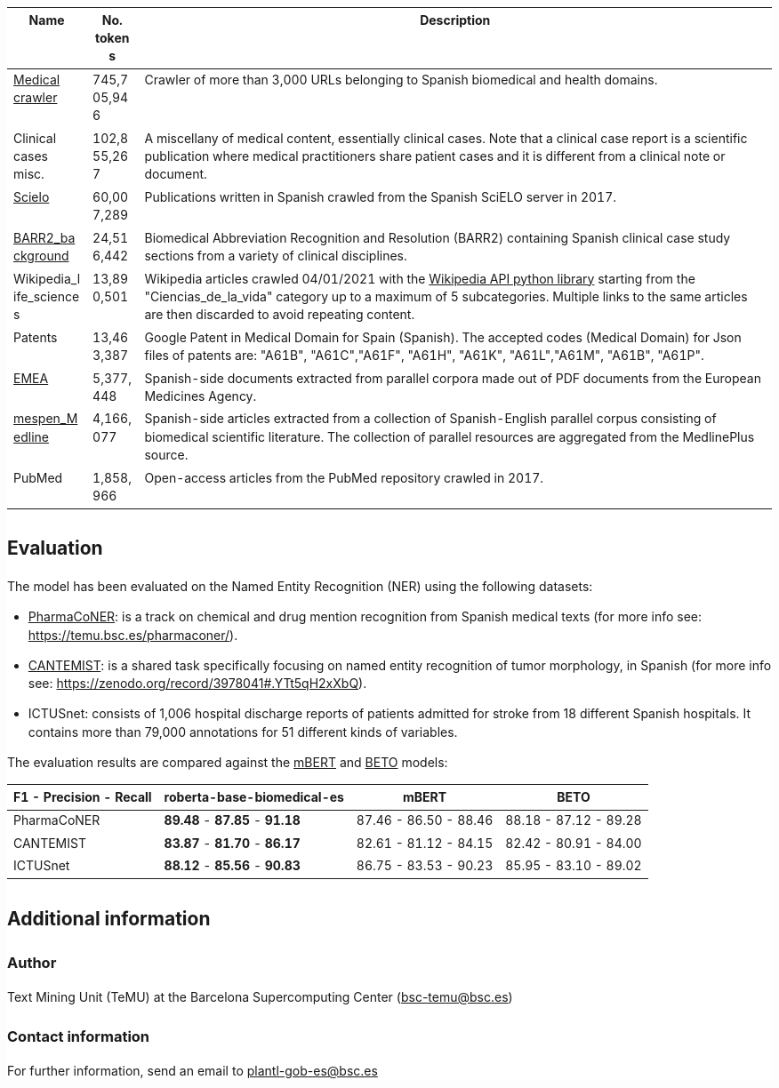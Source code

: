     
| Name                                                                                    | No. tokens  | Description                                                                                                                                                                                                                                          |
|-----------------------------------------------------------------------------------------|-------------|------------------------------------------------------------------------------------------------------------------------------------------------------------------------------------------------------------------------------------------------------|
| [Medical crawler](https://zenodo.org/record/4561970)                                    | 745,705,946 | Crawler of more than 3,000 URLs belonging to Spanish biomedical and health domains.                                                                                                                                                                                 |
| Clinical cases misc.                                                                    | 102,855,267 | A miscellany of medical content, essentially clinical cases. Note that a clinical case report is a scientific publication where medical practitioners share patient cases and it is different from a clinical note or document.                                                                                                                                                                                 |
| [Scielo](https://github.com/PlanTL-SANIDAD/SciELO-Spain-Crawler)                        | 60,007,289  | Publications written in Spanish crawled from the Spanish SciELO server in 2017.                                                                                                                                       |
| [BARR2_background](https://temu.bsc.es/BARR2/downloads/background_set.raw_text.tar.bz2) | 24,516,442  | Biomedical Abbreviation Recognition and Resolution (BARR2) containing Spanish clinical case study sections from a variety of clinical disciplines.                                                                                       |
| Wikipedia_life_sciences                                                                 | 13,890,501  | Wikipedia articles crawled 04/01/2021 with the [Wikipedia API python library](https://pypi.org/project/Wikipedia-API/) starting from the "Ciencias\_de\_la\_vida" category up to a maximum of 5 subcategories. Multiple links to the same articles are then discarded to avoid repeating content.                                                                                                                                                                    |
| Patents                                                                                 | 13,463,387  | Google Patent in Medical Domain for Spain (Spanish). The accepted codes (Medical Domain) for Json files of patents are: "A61B", "A61C","A61F", "A61H", "A61K", "A61L","A61M", "A61B", "A61P".                                                        |
| [EMEA](http://opus.nlpl.eu/download.php?f=EMEA/v3/moses/en-es.txt.zip)                  | 5,377,448   | Spanish-side documents extracted from parallel corpora made out of PDF documents from the European Medicines Agency.                                                                                                                            |
| [mespen_Medline](https://zenodo.org/record/3562536#.YTt1fH2xXbR)                        | 4,166,077   | Spanish-side articles extracted from a collection of Spanish-English parallel corpus consisting of biomedical scientific literature.  The collection of parallel resources are aggregated from the MedlinePlus source. |
| PubMed                                                                                  | 1,858,966   | Open-access articles from the PubMed repository crawled in 2017.                                                                                                                                              |



## Evaluation
The model has been evaluated on the Named Entity Recognition (NER) using the following datasets:

 - [PharmaCoNER](https://zenodo.org/record/4270158): is a track on chemical and drug mention recognition from Spanish medical texts (for more info see: https://temu.bsc.es/pharmaconer/).

 - [CANTEMIST](https://zenodo.org/record/3978041#.YTt5qH2xXbQ): is a shared task specifically focusing on named entity recognition of tumor morphology, in Spanish (for more info see: https://zenodo.org/record/3978041#.YTt5qH2xXbQ). 

 - ICTUSnet: consists of 1,006 hospital discharge reports of patients admitted for stroke from 18 different Spanish hospitals. It contains more than 79,000 annotations for 51 different kinds of variables.

The evaluation results are compared against the [mBERT](https://huggingface.co/bert-base-multilingual-cased) and [BETO](https://huggingface.co/dccuchile/bert-base-spanish-wwm-cased) models:

| F1 - Precision - Recall | roberta-base-biomedical-es | mBERT                   | BETO                    |
|---------------------------|----------------------------|-------------------------------|-------------------------|
| PharmaCoNER               | **89.48** - **87.85** - **91.18**    | 87.46 - 86.50 - 88.46 | 88.18 - 87.12 - 89.28 |
| CANTEMIST                 | **83.87** - **81.70** - **86.17**    | 82.61 - 81.12 - 84.15 | 82.42 - 80.91 - 84.00 |
| ICTUSnet                  | **88.12** - **85.56** - **90.83**    | 86.75 - 83.53 - 90.23 | 85.95 - 83.10 - 89.02 |



## Additional information

### Author
Text Mining Unit (TeMU) at the Barcelona Supercomputing Center (bsc-temu@bsc.es)

### Contact information
For further information, send an email to <plantl-gob-es@bsc.es>

